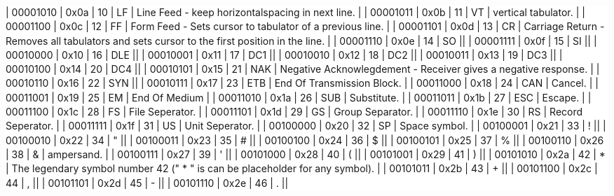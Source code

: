| 00001010 |	0x0a |	10	| LF            | Line Feed - keep horizontalspacing in next line. |
| 00001011 |	0x0b |	11	| VT            | vertical tabulator. |
| 00001100 |	0x0c |	12	| FF            | Form Feed - Sets cursor to tabulator of a previous line. |
| 00001101 |	0x0d |	13	| CR            | Carriage Return - Removes all tabulators and sets cursor to the first position in the line. |
| 00001110 |	0x0e | 	14	| SO            ||
| 00001111 |	0x0f |	15	| SI            ||
| 00010000 |	0x10 |	16	| DLE           ||
| 00010001 |	0x11 |	17	| DC1           ||
| 00010010 |	0x12 |	18	| DC2           ||
| 00010011 |	0x13 |	19	| DC3           ||
| 00010100 |	0x14 |	20	| DC4           ||
| 00010101 |	0x15 |	21	| NAK           | Negative Acknowlegdement - Receiver gives a negative response. |
| 00010110 |	0x16 |	22	| SYN           ||
| 00010111 |	0x17 |	23	| ETB           | End Of Transmission Block. |
| 00011000 |	0x18 |	24	| CAN           | Cancel. |
| 00011001 |	0x19 |	25	| EM            | End Of Medium |
| 00011010 |	0x1a |	26	| SUB           | Substitute. |
| 00011011 |	0x1b |	27	| ESC           | Escape. |
| 00011100 |	0x1c |	28	| FS            | File Seperator. |
| 00011101 |	0x1d |	29	| GS            | Group Separator. |
| 00011110 |	0x1e |	30	| RS            | Record Seperator. |
| 00011111 |	0x1f |	31	| US            | Unit Seperator. |
| 00100000 |	0x20 |	32	| SP            | Space symbol. |
| 00100001 |	0x21 |	33	| !             ||
| 00100010 |	0x22 |	34	| "             ||
| 00100011 |	0x23 |	35	| #             ||
| 00100100 |	0x24 |	36	| $             ||
| 00100101 |	0x25 |	37	| %             ||
| 00100110 |	0x26 |	38	| &             | ampersand. |
| 00100111 |	0x27 |	39	| '             ||
| 00101000 |	0x28 |	40	| (             ||
| 00101001 |	0x29 |	41	| )             ||
| 00101010 |	0x2a |	42	| *             | The legendary symbol number 42 (" * " is can be placeholder for any symbol). |
| 00101011 |	0x2b |	43	| +             ||
| 00101100 |	0x2c |	44	| ,             ||
| 00101101 |	0x2d |	45	| -             ||
| 00101110 |	0x2e |	46	| .             ||